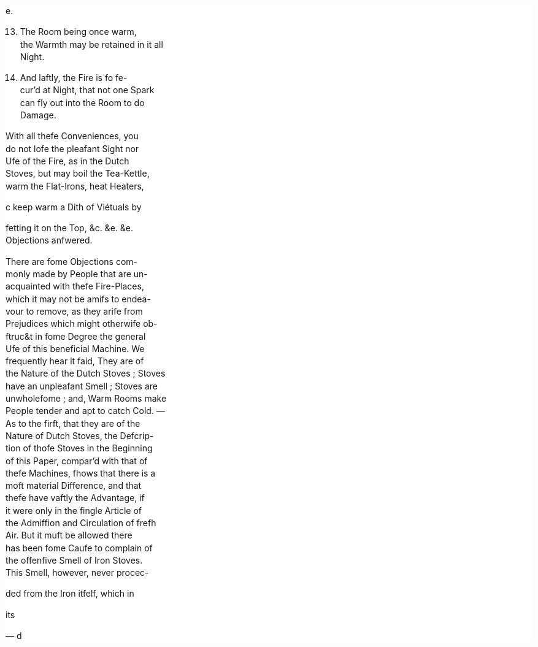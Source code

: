 e.  
  
13. The Room being once warm,  
the Warmth may be retained in it all  
Night.  
  
14. And laftly, the Fire is fo fe-  
cur’d at Night, that not one Spark  
can fly out into the Room to do  
Damage.  
  
With all thefe Conveniences, you  
do not lofe the pleafant Sight nor  
Ufe of the Fire, as in the Dutch  
Stoves, but may boil the Tea-Kettle,  
warm the Flat-Irons, heat Heaters,  
  
c keep warm a Dith of Viétuals by  
  
fetting it on the Top, &amp;c. &amp;e. &amp;e.  
Objections anfwered.  
  
There are fome Objections com-  
monly made by People that are un-  
acquainted with thefe Fire-Places,  
which it may not be amifs to endea-  
vour to remove, as they arife from  
Prejudices which might otherwife ob-  
ftruc&amp;t in fome Degree the general  
Ufe of this beneficial Machine. We  
frequently hear it faid, They are of  
the Nature of the Dutch Stoves ; Stoves  
have an unpleafant Smell ; Stoves are  
unwholefome ; and, Warm Rooms make  
People tender and apt to catch Cold. —  
As to the firft, that they are of the  
Nature of Dutch Stoves, the Defcrip-  
tion of thofe Stoves in the Beginning  
of this Paper, compar’d with that of  
thefe Machines, fhows that there is a  
moft material Difference, and that  
thefe have vaftly the Advantage, if  
it were only in the fingle Article of  
the Admiffion and Circulation of frefh  
Air. But it muft be allowed there  
has been fome Caufe to complain of  
the offenfive Smell of Iron Stoves.  
This Smell, however, never procec-  
  
ded from the Iron itfelf, which in  
  
its  
  
  
  
— d  
  